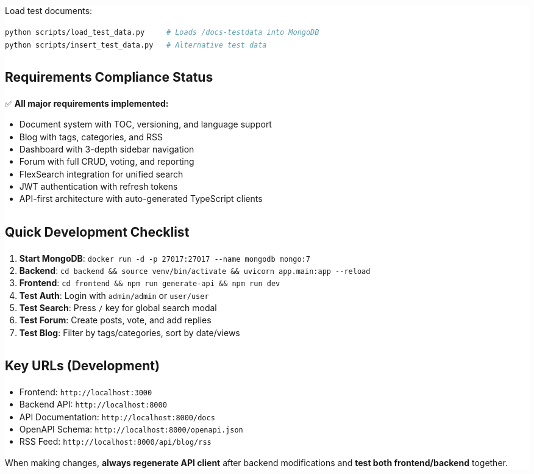 Load test documents:
```bash
python scripts/load_test_data.py     # Loads /docs-testdata into MongoDB
python scripts/insert_test_data.py   # Alternative test data
```

## Requirements Compliance Status

✅ **All major requirements implemented:**
- Document system with TOC, versioning, and language support
- Blog with tags, categories, and RSS
- Dashboard with 3-depth sidebar navigation  
- Forum with full CRUD, voting, and reporting
- FlexSearch integration for unified search
- JWT authentication with refresh tokens
- API-first architecture with auto-generated TypeScript clients

## Quick Development Checklist

1. **Start MongoDB**: `docker run -d -p 27017:27017 --name mongodb mongo:7`
2. **Backend**: `cd backend && source venv/bin/activate && uvicorn app.main:app --reload`
3. **Frontend**: `cd frontend && npm run generate-api && npm run dev`
4. **Test Auth**: Login with `admin/admin` or `user/user`
5. **Test Search**: Press `/` key for global search modal
6. **Test Forum**: Create posts, vote, and add replies
7. **Test Blog**: Filter by tags/categories, sort by date/views

## Key URLs (Development)
- Frontend: `http://localhost:3000`
- Backend API: `http://localhost:8000`  
- API Documentation: `http://localhost:8000/docs`
- OpenAPI Schema: `http://localhost:8000/openapi.json`
- RSS Feed: `http://localhost:8000/api/blog/rss`

When making changes, **always regenerate API client** after backend modifications and **test both frontend/backend** together.